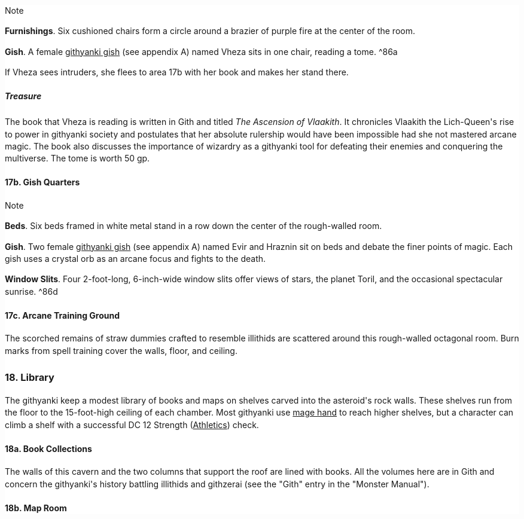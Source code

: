 > [!note] 
> 
> **Furnishings**. Six cushioned chairs form a circle around a brazier of purple fire at the center of the room.
> 
> **Gish**. A female [githyanki gish](/3-Mechanics/CLI/bestiary/humanoid/githyanki-gish-mtf.md) (see appendix A) named Vheza sits in one chair, reading a tome.
^86a

If Vheza sees intruders, she flees to area 17b with her book and makes her stand there.

##### Treasure

The book that Vheza is reading is written in Gith and titled *The Ascension of Vlaakith*. It chronicles Vlaakith the Lich-Queen's rise to power in githyanki society and postulates that her absolute rulership would have been impossible had she not mastered arcane magic. The book also discusses the importance of wizardry as a githyanki tool for defeating their enemies and conquering the multiverse. The tome is worth 50 gp.

#### 17b. Gish Quarters

> [!note] 
> 
> **Beds**. Six beds framed in white metal stand in a row down the center of the rough-walled room.
> 
> **Gish**. Two female [githyanki gish](/3-Mechanics/CLI/bestiary/humanoid/githyanki-gish-mtf.md) (see appendix A) named Evir and Hraznin sit on beds and debate the finer points of magic. Each gish uses a crystal orb as an arcane focus and fights to the death.
> 
> **Window Slits**. Four 2-foot-long, 6-inch-wide window slits offer views of stars, the planet Toril, and the occasional spectacular sunrise.
^86d

#### 17c. Arcane Training Ground

The scorched remains of straw dummies crafted to resemble illithids are scattered around this rough-walled octagonal room. Burn marks from spell training cover the walls, floor, and ceiling.

### 18. Library

The githyanki keep a modest library of books and maps on shelves carved into the asteroid's rock walls. These shelves run from the floor to the 15-foot-high ceiling of each chamber. Most githyanki use [mage hand](/3-Mechanics/CLI/spells/mage-hand.md) to reach higher shelves, but a character can climb a shelf with a successful DC 12 Strength ([Athletics](/3-Mechanics/CLI/rules/skills.md#Athletics)) check.

#### 18a. Book Collections

The walls of this cavern and the two columns that support the roof are lined with books. All the volumes here are in Gith and concern the githyanki's history battling illithids and githzerai (see the "Gith" entry in the "Monster Manual").

#### 18b. Map Room
